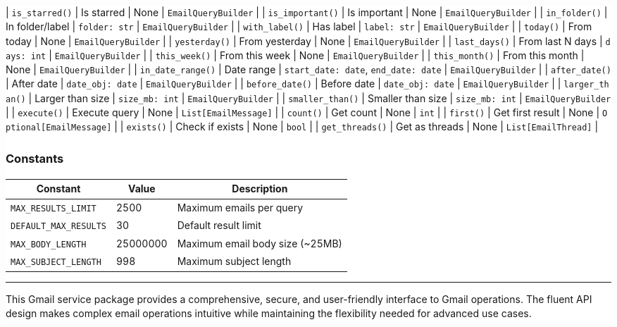 | `is_starred()`          | Is starred          | None                                 | `EmailQueryBuilder`      |
| `is_important()`        | Is important        | None                                 | `EmailQueryBuilder`      |
| `in_folder()`           | In folder/label     | `folder: str`                        | `EmailQueryBuilder`      |
| `with_label()`          | Has label           | `label: str`                         | `EmailQueryBuilder`      |
| `today()`               | From today          | None                                 | `EmailQueryBuilder`      |
| `yesterday()`           | From yesterday      | None                                 | `EmailQueryBuilder`      |
| `last_days()`           | From last N days    | `days: int`                          | `EmailQueryBuilder`      |
| `this_week()`           | From this week      | None                                 | `EmailQueryBuilder`      |
| `this_month()`          | From this month     | None                                 | `EmailQueryBuilder`      |
| `in_date_range()`       | Date range          | `start_date: date`, `end_date: date` | `EmailQueryBuilder`      |
| `after_date()`          | After date          | `date_obj: date`                     | `EmailQueryBuilder`      |
| `before_date()`         | Before date         | `date_obj: date`                     | `EmailQueryBuilder`      |
| `larger_than()`         | Larger than size    | `size_mb: int`                       | `EmailQueryBuilder`      |
| `smaller_than()`        | Smaller than size   | `size_mb: int`                       | `EmailQueryBuilder`      |
| `execute()`             | Execute query       | None                                 | `List[EmailMessage]`     |
| `count()`               | Get count           | None                                 | `int`                    |
| `first()`               | Get first result    | None                                 | `Optional[EmailMessage]` |
| `exists()`              | Check if exists     | None                                 | `bool`                   |
| `get_threads()`         | Get as threads      | None                                 | `List[EmailThread]`      |

### Constants

| Constant              | Value    | Description                     |
|-----------------------|----------|---------------------------------|
| `MAX_RESULTS_LIMIT`   | 2500     | Maximum emails per query        |
| `DEFAULT_MAX_RESULTS` | 30       | Default result limit            |
| `MAX_BODY_LENGTH`     | 25000000 | Maximum email body size (~25MB) |
| `MAX_SUBJECT_LENGTH`  | 998      | Maximum subject length          |

---

This Gmail service package provides a comprehensive, secure, and user-friendly interface to Gmail operations. The fluent API design makes complex email operations intuitive while maintaining the flexibility needed for advanced use cases.